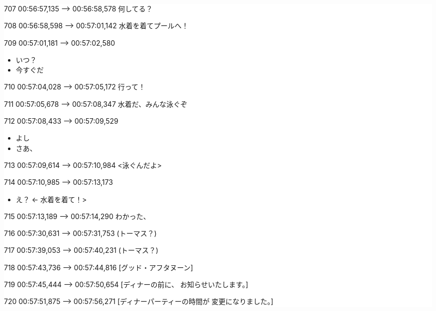 707
00:56:57,135 --> 00:56:58,578
何してる？

708
00:56:58,598 --> 00:57:01,142
水着を着てプールへ！

709
00:57:01,181 --> 00:57:02,580
- いつ？
- 今すぐだ

710
00:57:04,028 --> 00:57:05,172
行って！

711
00:57:05,678 --> 00:57:08,347
水着だ、みんな泳ぐぞ

712
00:57:08,433 --> 00:57:09,529
- よし
- さあ、

713
00:57:09,614 --> 00:57:10,984
<泳ぐんだよ>

714
00:57:10,985 --> 00:57:13,173
- え？
<- 水着を着て！>

715
00:57:13,189 --> 00:57:14,290
わかった、

716
00:57:30,631 --> 00:57:31,753
(トーマス？)

717
00:57:39,053 --> 00:57:40,231
(トーマス？)

718
00:57:43,736 --> 00:57:44,816
[グッド・アフタヌーン]

719
00:57:45,444 --> 00:57:50,654
[ディナーの前に、
お知らせいたします。]

720
00:57:51,875 --> 00:57:56,271
[ディナーパーティーの時間が
変更になりました。]
